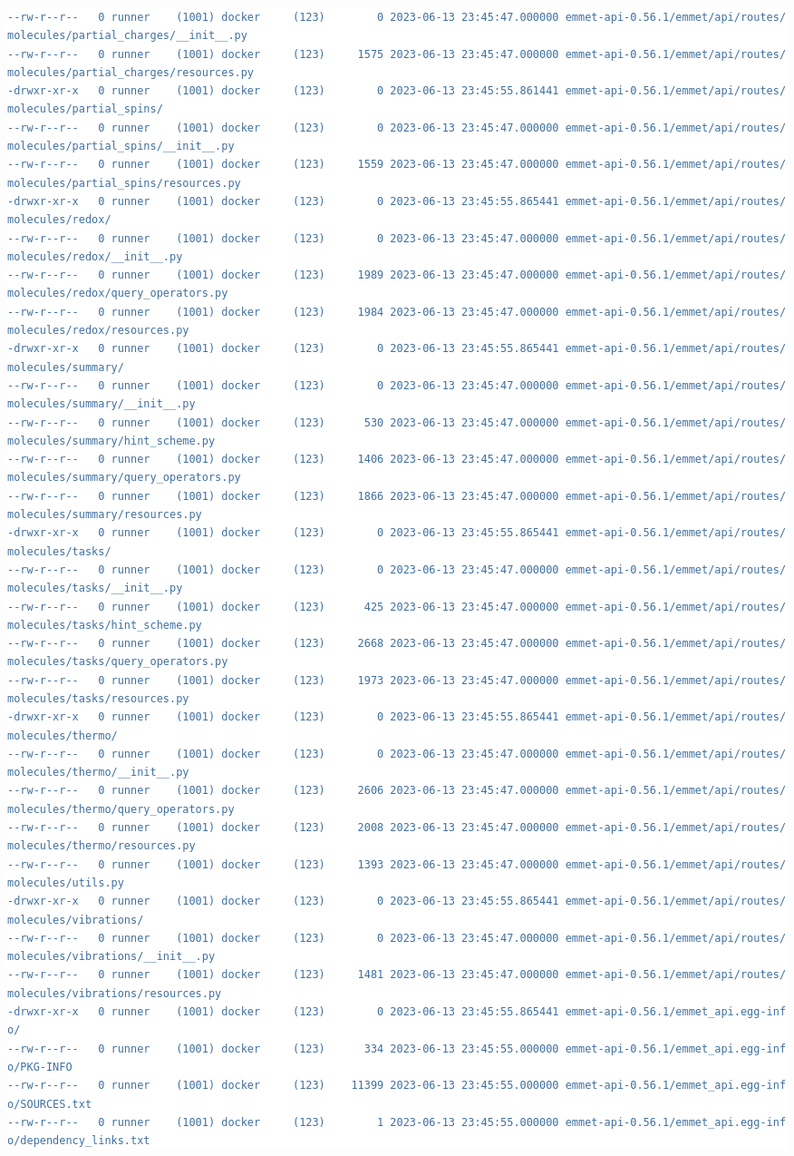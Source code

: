 ```diff
--rw-r--r--   0 runner    (1001) docker     (123)        0 2023-06-13 23:45:47.000000 emmet-api-0.56.1/emmet/api/routes/molecules/partial_charges/__init__.py
--rw-r--r--   0 runner    (1001) docker     (123)     1575 2023-06-13 23:45:47.000000 emmet-api-0.56.1/emmet/api/routes/molecules/partial_charges/resources.py
-drwxr-xr-x   0 runner    (1001) docker     (123)        0 2023-06-13 23:45:55.861441 emmet-api-0.56.1/emmet/api/routes/molecules/partial_spins/
--rw-r--r--   0 runner    (1001) docker     (123)        0 2023-06-13 23:45:47.000000 emmet-api-0.56.1/emmet/api/routes/molecules/partial_spins/__init__.py
--rw-r--r--   0 runner    (1001) docker     (123)     1559 2023-06-13 23:45:47.000000 emmet-api-0.56.1/emmet/api/routes/molecules/partial_spins/resources.py
-drwxr-xr-x   0 runner    (1001) docker     (123)        0 2023-06-13 23:45:55.865441 emmet-api-0.56.1/emmet/api/routes/molecules/redox/
--rw-r--r--   0 runner    (1001) docker     (123)        0 2023-06-13 23:45:47.000000 emmet-api-0.56.1/emmet/api/routes/molecules/redox/__init__.py
--rw-r--r--   0 runner    (1001) docker     (123)     1989 2023-06-13 23:45:47.000000 emmet-api-0.56.1/emmet/api/routes/molecules/redox/query_operators.py
--rw-r--r--   0 runner    (1001) docker     (123)     1984 2023-06-13 23:45:47.000000 emmet-api-0.56.1/emmet/api/routes/molecules/redox/resources.py
-drwxr-xr-x   0 runner    (1001) docker     (123)        0 2023-06-13 23:45:55.865441 emmet-api-0.56.1/emmet/api/routes/molecules/summary/
--rw-r--r--   0 runner    (1001) docker     (123)        0 2023-06-13 23:45:47.000000 emmet-api-0.56.1/emmet/api/routes/molecules/summary/__init__.py
--rw-r--r--   0 runner    (1001) docker     (123)      530 2023-06-13 23:45:47.000000 emmet-api-0.56.1/emmet/api/routes/molecules/summary/hint_scheme.py
--rw-r--r--   0 runner    (1001) docker     (123)     1406 2023-06-13 23:45:47.000000 emmet-api-0.56.1/emmet/api/routes/molecules/summary/query_operators.py
--rw-r--r--   0 runner    (1001) docker     (123)     1866 2023-06-13 23:45:47.000000 emmet-api-0.56.1/emmet/api/routes/molecules/summary/resources.py
-drwxr-xr-x   0 runner    (1001) docker     (123)        0 2023-06-13 23:45:55.865441 emmet-api-0.56.1/emmet/api/routes/molecules/tasks/
--rw-r--r--   0 runner    (1001) docker     (123)        0 2023-06-13 23:45:47.000000 emmet-api-0.56.1/emmet/api/routes/molecules/tasks/__init__.py
--rw-r--r--   0 runner    (1001) docker     (123)      425 2023-06-13 23:45:47.000000 emmet-api-0.56.1/emmet/api/routes/molecules/tasks/hint_scheme.py
--rw-r--r--   0 runner    (1001) docker     (123)     2668 2023-06-13 23:45:47.000000 emmet-api-0.56.1/emmet/api/routes/molecules/tasks/query_operators.py
--rw-r--r--   0 runner    (1001) docker     (123)     1973 2023-06-13 23:45:47.000000 emmet-api-0.56.1/emmet/api/routes/molecules/tasks/resources.py
-drwxr-xr-x   0 runner    (1001) docker     (123)        0 2023-06-13 23:45:55.865441 emmet-api-0.56.1/emmet/api/routes/molecules/thermo/
--rw-r--r--   0 runner    (1001) docker     (123)        0 2023-06-13 23:45:47.000000 emmet-api-0.56.1/emmet/api/routes/molecules/thermo/__init__.py
--rw-r--r--   0 runner    (1001) docker     (123)     2606 2023-06-13 23:45:47.000000 emmet-api-0.56.1/emmet/api/routes/molecules/thermo/query_operators.py
--rw-r--r--   0 runner    (1001) docker     (123)     2008 2023-06-13 23:45:47.000000 emmet-api-0.56.1/emmet/api/routes/molecules/thermo/resources.py
--rw-r--r--   0 runner    (1001) docker     (123)     1393 2023-06-13 23:45:47.000000 emmet-api-0.56.1/emmet/api/routes/molecules/utils.py
-drwxr-xr-x   0 runner    (1001) docker     (123)        0 2023-06-13 23:45:55.865441 emmet-api-0.56.1/emmet/api/routes/molecules/vibrations/
--rw-r--r--   0 runner    (1001) docker     (123)        0 2023-06-13 23:45:47.000000 emmet-api-0.56.1/emmet/api/routes/molecules/vibrations/__init__.py
--rw-r--r--   0 runner    (1001) docker     (123)     1481 2023-06-13 23:45:47.000000 emmet-api-0.56.1/emmet/api/routes/molecules/vibrations/resources.py
-drwxr-xr-x   0 runner    (1001) docker     (123)        0 2023-06-13 23:45:55.865441 emmet-api-0.56.1/emmet_api.egg-info/
--rw-r--r--   0 runner    (1001) docker     (123)      334 2023-06-13 23:45:55.000000 emmet-api-0.56.1/emmet_api.egg-info/PKG-INFO
--rw-r--r--   0 runner    (1001) docker     (123)    11399 2023-06-13 23:45:55.000000 emmet-api-0.56.1/emmet_api.egg-info/SOURCES.txt
--rw-r--r--   0 runner    (1001) docker     (123)        1 2023-06-13 23:45:55.000000 emmet-api-0.56.1/emmet_api.egg-info/dependency_links.txt
```